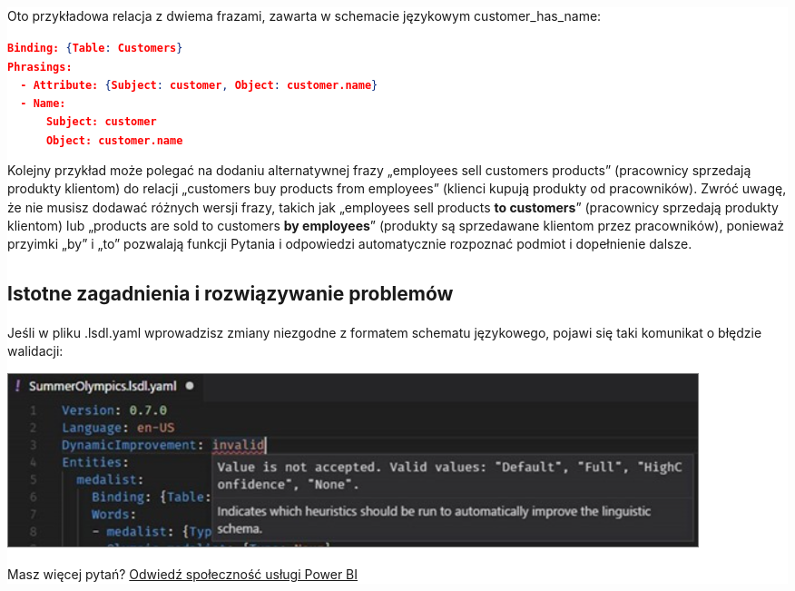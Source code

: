Oto przykładowa relacja z dwiema frazami, zawarta w schemacie językowym customer_has_name:

  ```json
Binding: {Table: Customers}
  Phrasings:
    - Attribute: {Subject: customer, Object: customer.name}
    - Name:
        Subject: customer
        Object: customer.name
```

Kolejny przykład może polegać na dodaniu alternatywnej frazy „employees sell customers products” (pracownicy sprzedają produkty klientom) do relacji „customers buy products from employees” (klienci kupują produkty od pracowników). Zwróć uwagę, że nie musisz dodawać różnych wersji frazy, takich jak „employees sell products **to customers**” (pracownicy sprzedają produkty klientom) lub „products are sold to customers **by employees**” (produkty są sprzedawane klientom przez pracowników), ponieważ przyimki „by” i „to” pozwalają funkcji Pytania i odpowiedzi automatycznie rozpoznać podmiot i dopełnienie dalsze.

## <a name="considerations-and-troubleshooting"></a>Istotne zagadnienia i rozwiązywanie problemów
Jeśli w pliku .lsdl.yaml wprowadzisz zmiany niezgodne z formatem schematu językowego, pojawi się taki komunikat o błędzie walidacji: 

![plik yaml przedstawiający błędy](media/power-bi-q-and-a-linguistic-schema/power-bi-yaml-errors.png)


Masz więcej pytań? [Odwiedź społeczność usługi Power BI](http://community.powerbi.com/)
